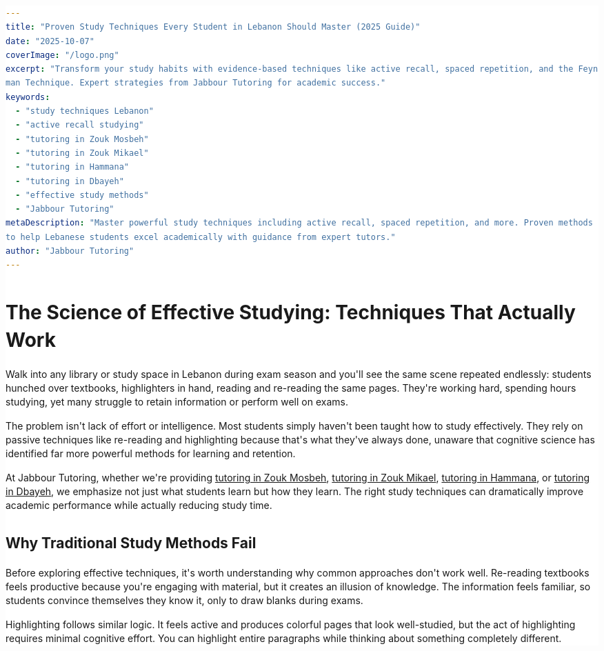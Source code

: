 ```yaml
---
title: "Proven Study Techniques Every Student in Lebanon Should Master (2025 Guide)"
date: "2025-10-07"
coverImage: "/logo.png"
excerpt: "Transform your study habits with evidence-based techniques like active recall, spaced repetition, and the Feynman Technique. Expert strategies from Jabbour Tutoring for academic success."
keywords:
  - "study techniques Lebanon"
  - "active recall studying"
  - "tutoring in Zouk Mosbeh"
  - "tutoring in Zouk Mikael"
  - "tutoring in Hammana"
  - "tutoring in Dbayeh"
  - "effective study methods"
  - "Jabbour Tutoring"
metaDescription: "Master powerful study techniques including active recall, spaced repetition, and more. Proven methods to help Lebanese students excel academically with guidance from expert tutors."
author: "Jabbour Tutoring"
---
```


# The Science of Effective Studying: Techniques That Actually Work

Walk into any library or study space in Lebanon during exam season and you'll see the same scene repeated endlessly: students hunched over textbooks, highlighters in hand, reading and re-reading the same pages. They're working hard, spending hours studying, yet many struggle to retain information or perform well on exams.

The problem isn't lack of effort or intelligence. Most students simply haven't been taught how to study effectively. They rely on passive techniques like re-reading and highlighting because that's what they've always done, unaware that cognitive science has identified far more powerful methods for learning and retention.

At Jabbour Tutoring, whether we're providing [tutoring in Zouk Mosbeh](/blog/tutoring-in-zouk-mosbeh), [tutoring in Zouk Mikael](/blog/navigating-educational-excellence), [tutoring in Hammana](/tutoring-in-hammana), or [tutoring in Dbayeh](/tutoring-in-Dbayeh), we emphasize not just what students learn but how they learn. The right study techniques can dramatically improve academic performance while actually reducing study time.

## Why Traditional Study Methods Fail

Before exploring effective techniques, it's worth understanding why common approaches don't work well. Re-reading textbooks feels productive because you're engaging with material, but it creates an illusion of knowledge. The information feels familiar, so students convince themselves they know it, only to draw blanks during exams.

Highlighting follows similar logic. It feels active and produces colorful pages that look well-studied, but the act of highlighting requires minimal cognitive effort. You can highlight entire paragraphs while thinking about something completely different.
